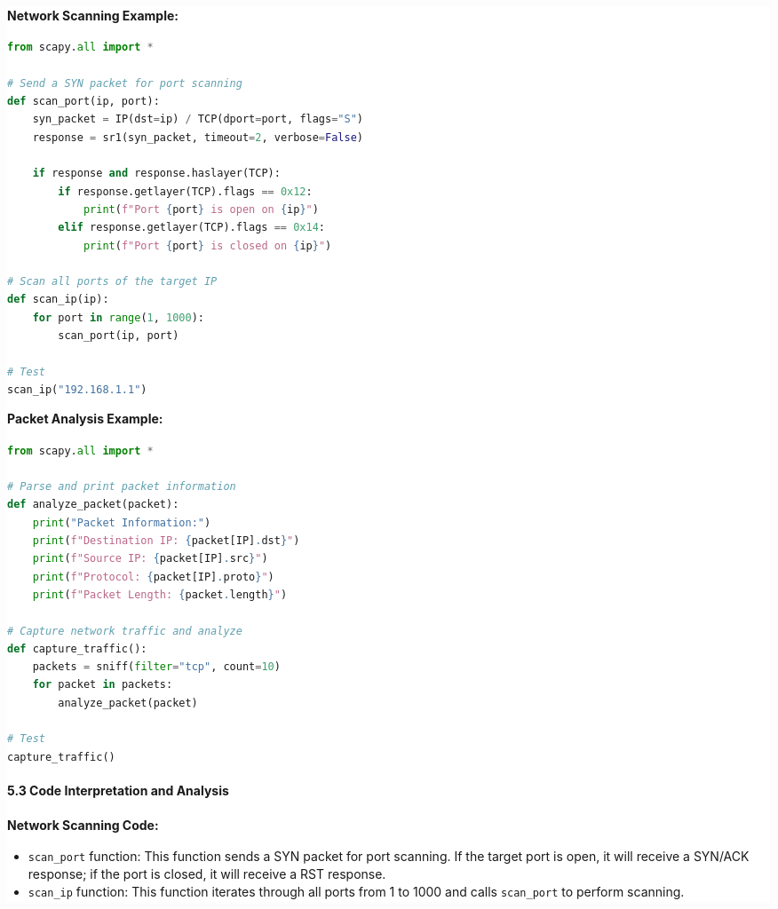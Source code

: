 **Network Scanning Example:**

```python
from scapy.all import *

# Send a SYN packet for port scanning
def scan_port(ip, port):
    syn_packet = IP(dst=ip) / TCP(dport=port, flags="S")
    response = sr1(syn_packet, timeout=2, verbose=False)

    if response and response.haslayer(TCP):
        if response.getlayer(TCP).flags == 0x12:
            print(f"Port {port} is open on {ip}")
        elif response.getlayer(TCP).flags == 0x14:
            print(f"Port {port} is closed on {ip}")

# Scan all ports of the target IP
def scan_ip(ip):
    for port in range(1, 1000):
        scan_port(ip, port)

# Test
scan_ip("192.168.1.1")
```

**Packet Analysis Example:**

```python
from scapy.all import *

# Parse and print packet information
def analyze_packet(packet):
    print("Packet Information:")
    print(f"Destination IP: {packet[IP].dst}")
    print(f"Source IP: {packet[IP].src}")
    print(f"Protocol: {packet[IP].proto}")
    print(f"Packet Length: {packet.length}")

# Capture network traffic and analyze
def capture_traffic():
    packets = sniff(filter="tcp", count=10)
    for packet in packets:
        analyze_packet(packet)

# Test
capture_traffic()
```

#### 5.3 Code Interpretation and Analysis

**Network Scanning Code:**
- `scan_port` function: This function sends a SYN packet for port scanning. If the target port is open, it will receive a SYN/ACK response; if the port is closed, it will receive a RST response.
- `scan_ip` function: This function iterates through all ports from 1 to 1000 and calls `scan_port` to perform scanning.
